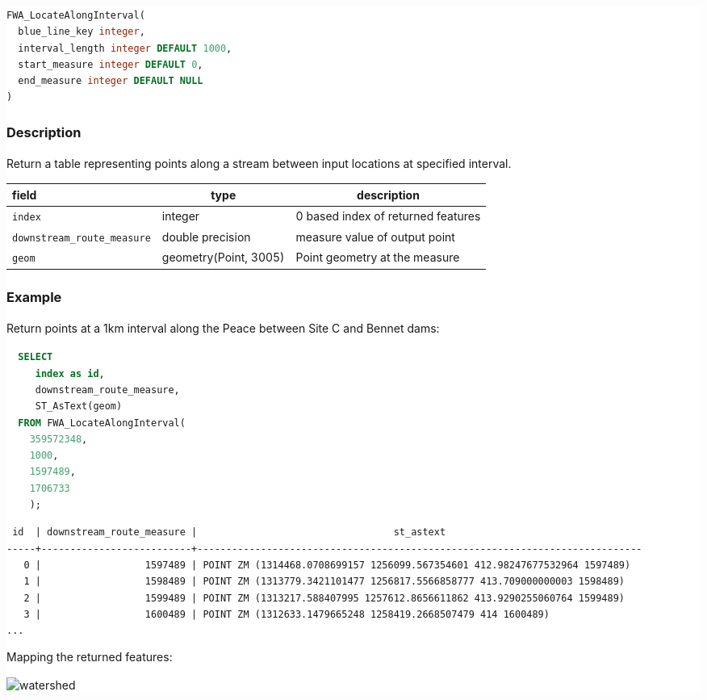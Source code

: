 ```sql
FWA_LocateAlongInterval(
  blue_line_key integer,
  interval_length integer DEFAULT 1000,
  start_measure integer DEFAULT 0,
  end_measure integer DEFAULT NULL
)
```

### Description

Return a table representing points along a stream between input locations at specified interval.

| field                     | type                  | description                                 |
| :-------------------------| --------------------- |-------------------------------------------- |
| `index`                   | integer               | 0 based index of returned features          |
| `downstream_route_measure`| double precision      | measure value of output point               |
| `geom`                    | geometry(Point, 3005) | Point geometry at the measure               |

### Example

Return points at a 1km interval along the Peace between Site C and Bennet dams:

```sql
  SELECT
     index as id,
     downstream_route_measure,
     ST_AsText(geom)
  FROM FWA_LocateAlongInterval(
    359572348,
    1000,
    1597489,
    1706733
    );
```
```
 id  | downstream_route_measure |                                  st_astext
-----+--------------------------+-----------------------------------------------------------------------------
   0 |                  1597489 | POINT ZM (1314468.0708699157 1256099.567354601 412.98247677532964 1597489)
   1 |                  1598489 | POINT ZM (1313779.3421101477 1256817.5566858777 413.709000000003 1598489)
   2 |                  1599489 | POINT ZM (1313217.588407995 1257612.8656611862 413.9290255060764 1599489)
   3 |                  1600489 | POINT ZM (1312633.1479665248 1258419.2668507479 414 1600489)
...
```
Mapping the returned features:

![watershed](images/locatealonginterval.png)
